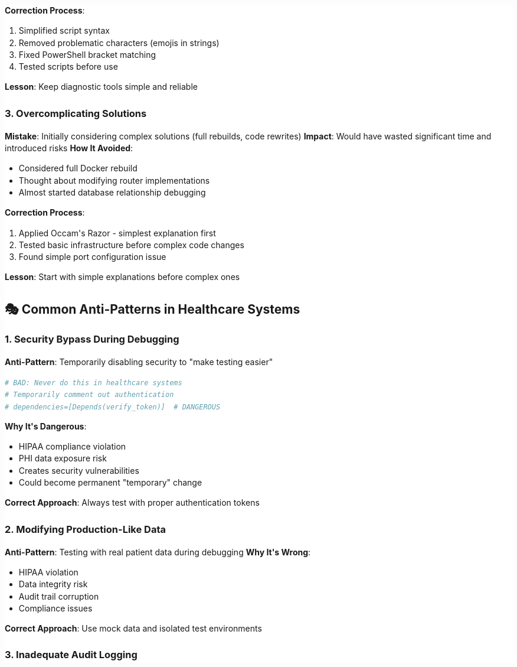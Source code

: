 **Correction Process**:
1. Simplified script syntax
2. Removed problematic characters (emojis in strings)
3. Fixed PowerShell bracket matching
4. Tested scripts before use

**Lesson**: Keep diagnostic tools simple and reliable

### 3. Overcomplicating Solutions

**Mistake**: Initially considering complex solutions (full rebuilds, code rewrites)
**Impact**: Would have wasted significant time and introduced risks
**How It Avoided**:
- Considered full Docker rebuild
- Thought about modifying router implementations
- Almost started database relationship debugging

**Correction Process**:
1. Applied Occam's Razor - simplest explanation first
2. Tested basic infrastructure before complex code changes
3. Found simple port configuration issue

**Lesson**: Start with simple explanations before complex ones

## 🎭 Common Anti-Patterns in Healthcare Systems

### 1. Security Bypass During Debugging

**Anti-Pattern**: Temporarily disabling security to "make testing easier"
```python
# BAD: Never do this in healthcare systems
# Temporarily comment out authentication
# dependencies=[Depends(verify_token)]  # DANGEROUS
```

**Why It's Dangerous**:
- HIPAA compliance violation
- PHI data exposure risk
- Creates security vulnerabilities
- Could become permanent "temporary" change

**Correct Approach**: Always test with proper authentication tokens

### 2. Modifying Production-Like Data

**Anti-Pattern**: Testing with real patient data during debugging
**Why It's Wrong**:
- HIPAA violation
- Data integrity risk
- Audit trail corruption
- Compliance issues

**Correct Approach**: Use mock data and isolated test environments

### 3. Inadequate Audit Logging

